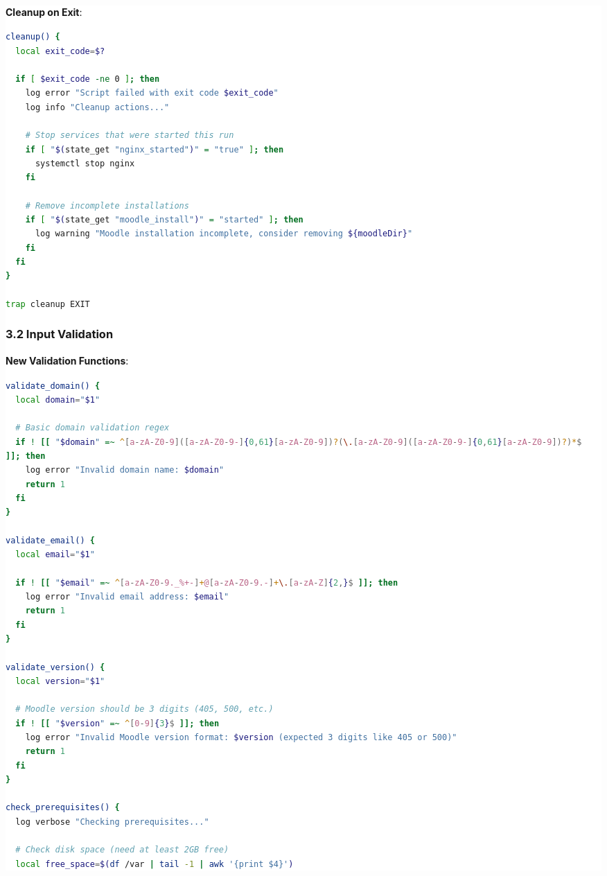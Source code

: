 **Cleanup on Exit**:

```bash
cleanup() {
  local exit_code=$?

  if [ $exit_code -ne 0 ]; then
    log error "Script failed with exit code $exit_code"
    log info "Cleanup actions..."

    # Stop services that were started this run
    if [ "$(state_get "nginx_started")" = "true" ]; then
      systemctl stop nginx
    fi

    # Remove incomplete installations
    if [ "$(state_get "moodle_install")" = "started" ]; then
      log warning "Moodle installation incomplete, consider removing ${moodleDir}"
    fi
  fi
}

trap cleanup EXIT
```

### 3.2 Input Validation

**New Validation Functions**:

```bash
validate_domain() {
  local domain="$1"

  # Basic domain validation regex
  if ! [[ "$domain" =~ ^[a-zA-Z0-9]([a-zA-Z0-9-]{0,61}[a-zA-Z0-9])?(\.[a-zA-Z0-9]([a-zA-Z0-9-]{0,61}[a-zA-Z0-9])?)*$ ]]; then
    log error "Invalid domain name: $domain"
    return 1
  fi
}

validate_email() {
  local email="$1"

  if ! [[ "$email" =~ ^[a-zA-Z0-9._%+-]+@[a-zA-Z0-9.-]+\.[a-zA-Z]{2,}$ ]]; then
    log error "Invalid email address: $email"
    return 1
  fi
}

validate_version() {
  local version="$1"

  # Moodle version should be 3 digits (405, 500, etc.)
  if ! [[ "$version" =~ ^[0-9]{3}$ ]]; then
    log error "Invalid Moodle version format: $version (expected 3 digits like 405 or 500)"
    return 1
  fi
}

check_prerequisites() {
  log verbose "Checking prerequisites..."

  # Check disk space (need at least 2GB free)
  local free_space=$(df /var | tail -1 | awk '{print $4}')
```